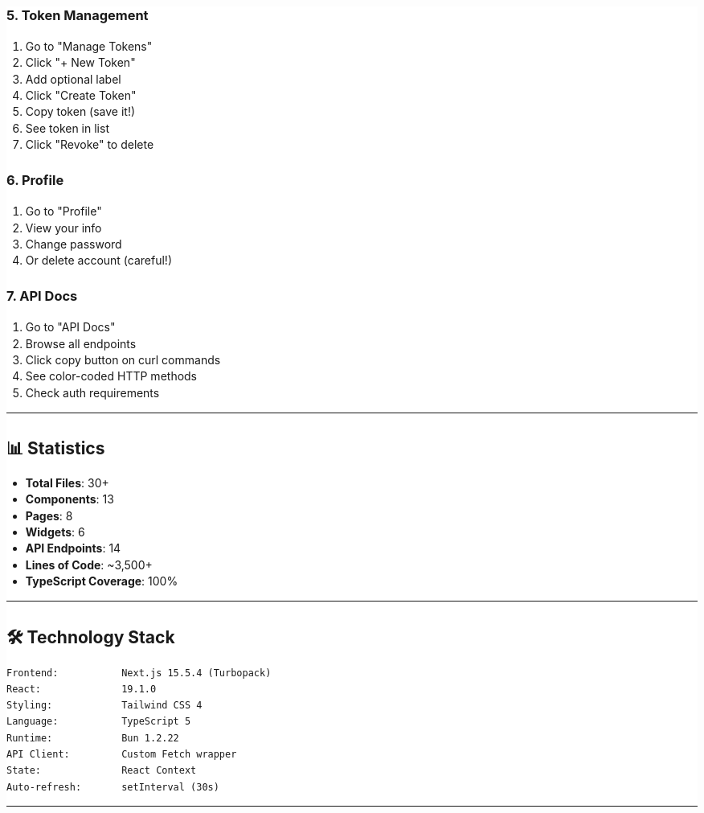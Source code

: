 ### 5. Token Management
1. Go to "Manage Tokens"
2. Click "+ New Token"
3. Add optional label
4. Click "Create Token"
5. Copy token (save it!)
6. See token in list
7. Click "Revoke" to delete

### 6. Profile
1. Go to "Profile"
2. View your info
3. Change password
4. Or delete account (careful!)

### 7. API Docs
1. Go to "API Docs"
2. Browse all endpoints
3. Click copy button on curl commands
4. See color-coded HTTP methods
5. Check auth requirements

---

## 📊 Statistics

- **Total Files**: 30+
- **Components**: 13
- **Pages**: 8
- **Widgets**: 6
- **API Endpoints**: 14
- **Lines of Code**: ~3,500+
- **TypeScript Coverage**: 100%

---

## 🛠️ Technology Stack

```
Frontend:           Next.js 15.5.4 (Turbopack)
React:              19.1.0
Styling:            Tailwind CSS 4
Language:           TypeScript 5
Runtime:            Bun 1.2.22
API Client:         Custom Fetch wrapper
State:              React Context
Auto-refresh:       setInterval (30s)
```

---
